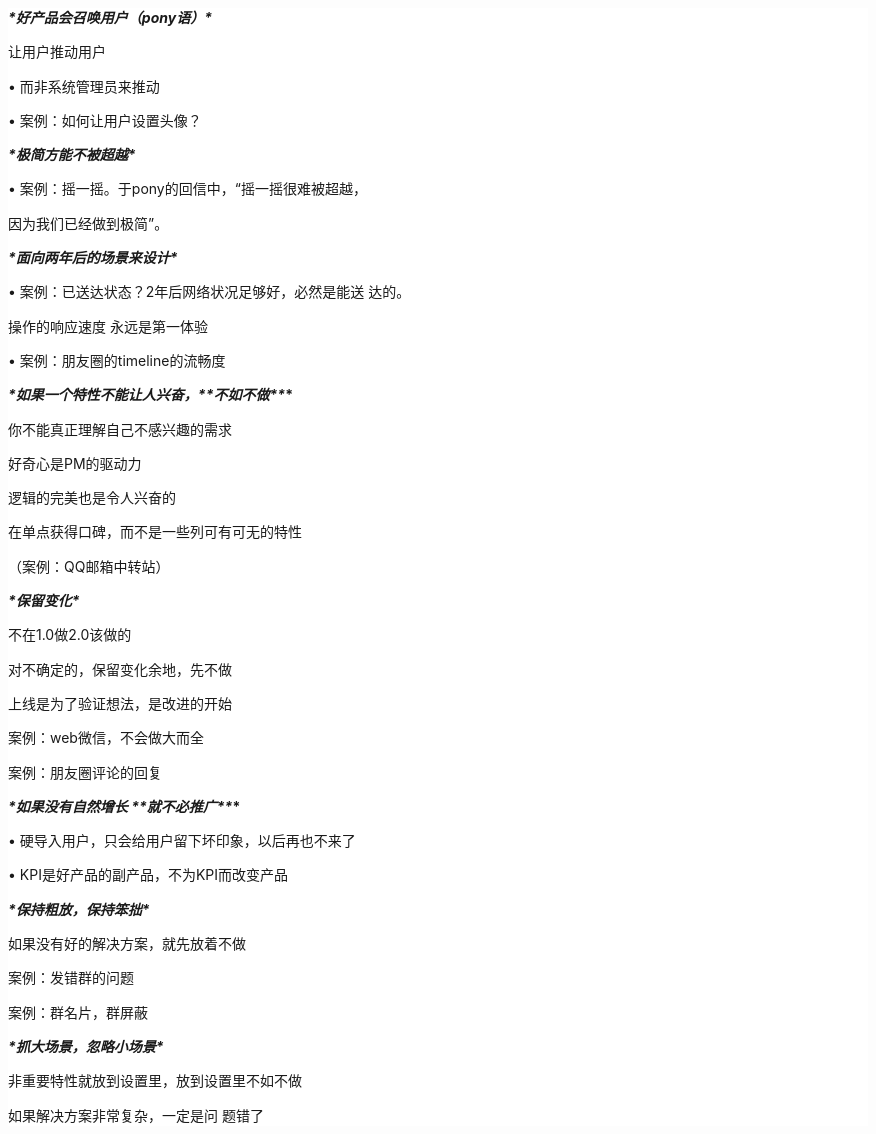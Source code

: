 ***\*好产品会召唤用户（pony语）\**** 

让用户推动用户 

•  而非系统管理员来推动 

•  案例：如何让用户设置头像？ 

***\*极简方能不被超越\**** 

•  案例：摇一摇。于pony的回信中，“摇一摇很难被超越， 

因为我们已经做到极简”。 

***\*面向两年后的场景来设计\**** 

•  案例：已送达状态？2年后网络状况足够好，必然是能送 达的。 

操作的响应速度 永远是第一体验 

•  案例：朋友圈的timeline的流畅度 

***\*如果一个特性不能让人兴奋，\*\*不如不做\*\**\*** 

你不能真正理解自己不感兴趣的需求 

好奇心是PM的驱动力 

逻辑的完美也是令人兴奋的 

在单点获得口碑，而不是一些列可有可无的特性 

（案例：QQ邮箱中转站） 

***\*保留变化\**** 

不在1.0做2.0该做的 

对不确定的，保留变化余地，先不做 

上线是为了验证想法，是改进的开始 

案例：web微信，不会做大而全 

案例：朋友圈评论的回复 

***\*如果没有自然增长 \*\*就不必推广\*\**\*** 

•  硬导入用户，只会给用户留下坏印象，以后再也不来了 

•  KPI是好产品的副产品，不为KPI而改变产品 

***\*保持粗放，保持笨拙\**** 

如果没有好的解决方案，就先放着不做 

案例：发错群的问题 

案例：群名片，群屏蔽 

***\*抓大场景，忽略小场景\**** 

非重要特性就放到设置里，放到设置里不如不做 

如果解决方案非常复杂，一定是问 题错了 
